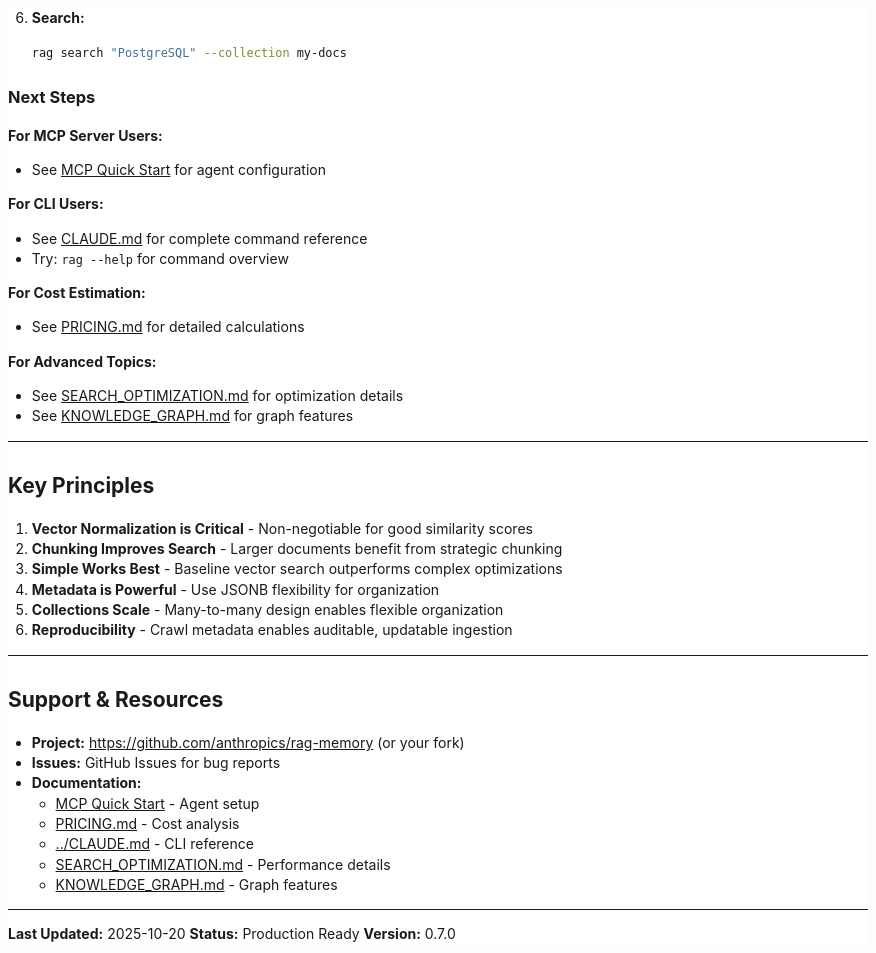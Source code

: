 6. **Search:**
   ```bash
   rag search "PostgreSQL" --collection my-docs
   ```

### Next Steps

**For MCP Server Users:**
- See [MCP Quick Start](MCP_QUICK_START.md) for agent configuration

**For CLI Users:**
- See [CLAUDE.md](../CLAUDE.md) for complete command reference
- Try: `rag --help` for command overview

**For Cost Estimation:**
- See [PRICING.md](PRICING.md) for detailed calculations

**For Advanced Topics:**
- See [SEARCH_OPTIMIZATION.md](.reference/SEARCH_OPTIMIZATION.md) for optimization details
- See [KNOWLEDGE_GRAPH.md](.reference/KNOWLEDGE_GRAPH.md) for graph features

---

## Key Principles

1. **Vector Normalization is Critical** - Non-negotiable for good similarity scores
2. **Chunking Improves Search** - Larger documents benefit from strategic chunking
3. **Simple Works Best** - Baseline vector search outperforms complex optimizations
4. **Metadata is Powerful** - Use JSONB flexibility for organization
5. **Collections Scale** - Many-to-many design enables flexible organization
6. **Reproducibility** - Crawl metadata enables auditable, updatable ingestion

---

## Support & Resources

- **Project:** https://github.com/anthropics/rag-memory (or your fork)
- **Issues:** GitHub Issues for bug reports
- **Documentation:**
  - [MCP Quick Start](MCP_QUICK_START.md) - Agent setup
  - [PRICING.md](PRICING.md) - Cost analysis
  - [../CLAUDE.md](../CLAUDE.md) - CLI reference
  - [SEARCH_OPTIMIZATION.md](.reference/SEARCH_OPTIMIZATION.md) - Performance details
  - [KNOWLEDGE_GRAPH.md](.reference/KNOWLEDGE_GRAPH.md) - Graph features

---

**Last Updated:** 2025-10-20
**Status:** Production Ready
**Version:** 0.7.0
